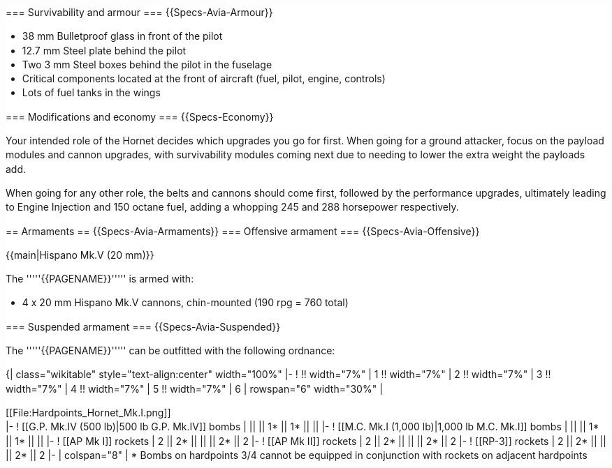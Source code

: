 === Survivability and armour ===
{{Specs-Avia-Armour}}


* 38 mm Bulletproof glass in front of the pilot
* 12.7 mm Steel plate behind the pilot
* Two 3 mm Steel boxes behind the pilot in the fuselage
* Critical components located at the front of aircraft (fuel, pilot, engine, controls)
* Lots of fuel tanks in the wings

=== Modifications and economy ===
{{Specs-Economy}}

Your intended role of the Hornet decides which upgrades you go for first. When going for a ground attacker, focus on the payload modules and cannon upgrades, with survivability modules coming next due to needing to lower the extra weight the payloads add.

When going for any other role, the belts and cannons should come first, followed by the performance upgrades, ultimately leading to Engine Injection and 150 octane fuel, adding a whopping 245 and 288 horsepower respectively.

== Armaments ==
{{Specs-Avia-Armaments}}
=== Offensive armament ===
{{Specs-Avia-Offensive}}

{{main|Hispano Mk.V (20 mm)}}

The '''''{{PAGENAME}}''''' is armed with:

* 4 x 20 mm Hispano Mk.V cannons, chin-mounted (190 rpg = 760 total)

=== Suspended armament ===
{{Specs-Avia-Suspended}}


The '''''{{PAGENAME}}''''' can be outfitted with the following ordnance:

{| class="wikitable" style="text-align:center" width="100%"
|-
! !! width="7%" | 1 !! width="7%" | 2 !! width="7%" | 3 !! width="7%" | 4 !! width="7%" | 5 !! width="7%" | 6
| rowspan="6" width="30%" | <div class="ttx-image">[[File:Hardpoints_Hornet_Mk.I.png]]</div>
|-
! [[G.P. Mk.IV (500 lb)|500 lb G.P. Mk.IV]] bombs
| || || 1* || 1* || ||
|-
! [[M.C. Mk.I (1,000 lb)|1,000 lb M.C. Mk.I]] bombs
| || || 1* || 1* || ||
|-
! [[AP Mk I]] rockets
| 2 || 2* || || || 2* || 2
|-
! [[AP Mk II]] rockets
| 2 || 2* || || || 2* || 2
|-
! [[RP-3]] rockets
| 2 || 2* || || || 2* || 2
|-
| colspan="8" | * Bombs on hardpoints 3/4 cannot be equipped in conjunction with rockets on adjacent hardpoints